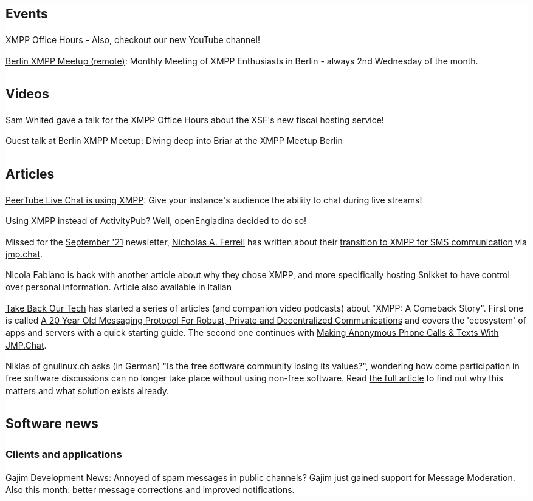 ## Events

[XMPP Office Hours](https://wiki.xmpp.org/web/XMPP_Office_Hours) - Also, checkout our new [YouTube channel](https://www.youtube.com/channel/UCf3Kq2ElJDFQhYDdjn18RuA)!

[Berlin XMPP Meetup (remote)](https://mov.im/?node/pubsub.movim.eu/berlin-xmpp-meetup): Monthly Meeting of XMPP Enthusiasts in Berlin - always 2nd Wednesday of the month.

## Videos

Sam Whited gave a [talk for the XMPP Office Hours](https://www.youtube.com/watch?v=lprIwxyPY2E) about the XSF's new fiscal hosting service!

Guest talk at Berlin XMPP Meetup: [Diving deep into Briar at the XMPP Meetup Berlin](https://nico.dorfbrunnen.eu/posts/2021/diving-at-xmpp/)

## Articles

[PeerTube Live Chat is using XMPP](https://joinpeertube.org/news#live-plugin-app): Give your instance's audience the ability to chat during live streams!

Using XMPP instead of ActivityPub? Well, [openEngiadina decided to do so](https://inqlab.net/2021-11-12-openengiadina-from-activitypub-to-xmpp.html)!

Missed for the [September '21](https://xmpp.org/2021/10/the-xmpp-newsletter-september-2021/) newsletter, [Nicholas A. Ferrell](https://emucafe.club/channel/naferrell) has written about their [transition to XMPP for SMS communication](https://thenewleafjournal.com/sending-sms-messages-from-my-computer-with-xmpp-through-jmp/) via [jmp.chat](https://jmp.chat/).

[Nicola Fabiano](https://www.nicfab.it/) is back with another article about why they chose XMPP, and more specifically hosting [Snikket](https://snikket.org/) to have [control over personal information](https://www.nicfab.it/en/xmpp-is-a-solution-that-allows-users-to-have-control-over-their-personal-information-our-choice-snikket/). Article also available in [Italian](https://www.nicfab.it/xmpp-e-una-soluzione-che-permette-agli-utenti-di-avere-il-controllo-sulle-loro-informazioni-personali-la-nostra-scelta-snikket/)

[Take Back Our Tech](https://takebackourtech.org) has started a series of articles (and companion video podcasts) about "XMPP: A Comeback Story". First one is called [A 20 Year Old Messaging Protocol For Robust, Private and Decentralized Communications](https://takebackourtech.org/xmpp-comeback/) and covers the 'ecosystem' of apps and servers with a quick starting guide. The second one continues with [Making Anonymous Phone Calls & Texts With JMP.Chat](https://takebackourtech.org/xmpp-jmp/).

Niklas of [gnulinux.ch](https://gnulinux.ch/) asks (in German) "Is the free software community losing its values?", wondering how come participation in free software discussions can no longer take place without using non-free software. Read [the full article](https://gnulinux.ch/verliert-die-free-software-community-ihre-werte) to find out why this matters and what solution exists already.

## Software news

### Clients and applications

[Gajim Development News](https://gajim.org/post/2021-11-29-development-news-november/): Annoyed of spam messages in public channels? Gajim just gained support for Message Moderation. Also this month: better message corrections and improved notifications.
